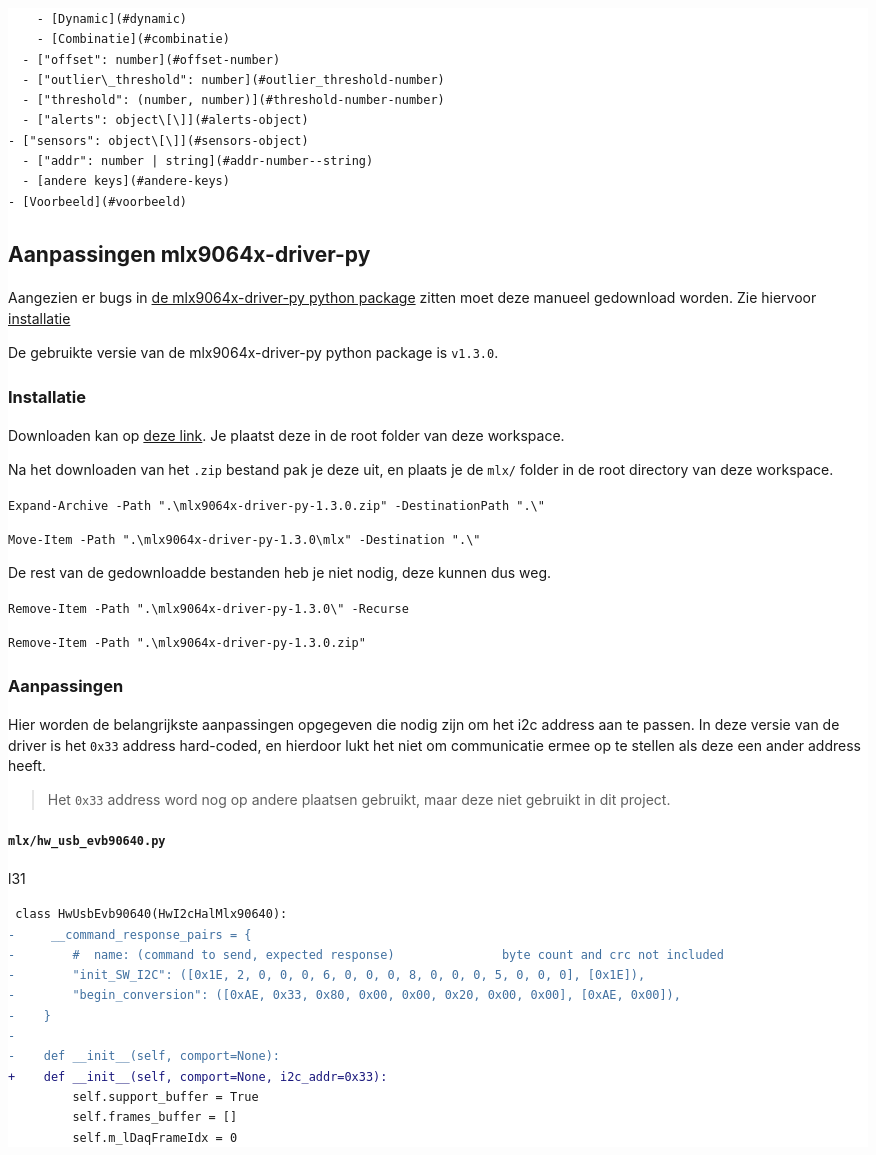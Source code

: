         - [Dynamic](#dynamic)
        - [Combinatie](#combinatie)
      - ["offset": number](#offset-number)
      - ["outlier\_threshold": number](#outlier_threshold-number)
      - ["threshold": (number, number)](#threshold-number-number)
      - ["alerts": object\[\]](#alerts-object)
    - ["sensors": object\[\]](#sensors-object)
      - ["addr": number | string](#addr-number--string)
      - [andere keys](#andere-keys)
    - [Voorbeeld](#voorbeeld)

## Aanpassingen mlx9064x-driver-py

Aangezien er bugs in [de mlx9064x-driver-py python package](https://github.com/melexis-fir/mlx9064x-driver-py) zitten moet deze manueel gedownload worden. Zie hiervoor [installatie](#installatie)

De gebruikte versie van de mlx9064x-driver-py python package is `v1.3.0`.

### Installatie

Downloaden kan op [deze link](https://github.com/melexis-fir/mlx9064x-driver-py/archive/refs/tags/V1.3.0.zip). Je plaatst deze in de root folder van deze workspace.

Na het downloaden van het `.zip` bestand pak je deze uit, en plaats je de `mlx/` folder in de root directory van deze workspace.

```shell
Expand-Archive -Path ".\mlx9064x-driver-py-1.3.0.zip" -DestinationPath ".\"
```

```shell
Move-Item -Path ".\mlx9064x-driver-py-1.3.0\mlx" -Destination ".\"
```

De rest van de gedownloadde bestanden heb je niet nodig, deze kunnen dus weg.

```shell
Remove-Item -Path ".\mlx9064x-driver-py-1.3.0\" -Recurse
```

```shell
Remove-Item -Path ".\mlx9064x-driver-py-1.3.0.zip"
```

### Aanpassingen

Hier worden de belangrijkste aanpassingen opgegeven die nodig zijn om het i2c address aan te passen. In deze versie van de driver is het `0x33` address hard-coded, en hierdoor lukt het niet om communicatie ermee op te stellen als deze een ander address heeft.

> Het `0x33` address word nog op andere plaatsen gebruikt, maar deze niet gebruikt in dit project.

#### `mlx/hw_usb_evb90640.py`

l31

```diff
 class HwUsbEvb90640(HwI2cHalMlx90640):
-     __command_response_pairs = {
-        #  name: (command to send, expected response)               byte count and crc not included
-        "init_SW_I2C": ([0x1E, 2, 0, 0, 0, 6, 0, 0, 0, 8, 0, 0, 0, 5, 0, 0, 0], [0x1E]),
-        "begin_conversion": ([0xAE, 0x33, 0x80, 0x00, 0x00, 0x20, 0x00, 0x00], [0xAE, 0x00]),
-    }
-
-    def __init__(self, comport=None):
+    def __init__(self, comport=None, i2c_addr=0x33):
         self.support_buffer = True
         self.frames_buffer = []
         self.m_lDaqFrameIdx = 0
```